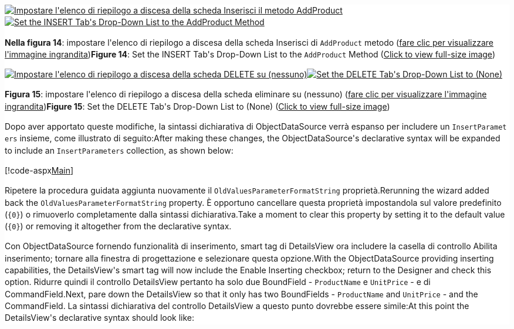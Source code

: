 
<span data-ttu-id="25938-254">[![Impostare l'elenco di riepilogo a discesa della scheda Inserisci il metodo AddProduct](examining-the-events-associated-with-inserting-updating-and-deleting-cs/_static/image41.png)](examining-the-events-associated-with-inserting-updating-and-deleting-cs/_static/image40.png)</span><span class="sxs-lookup"><span data-stu-id="25938-254">[![Set the INSERT Tab's Drop-Down List to the AddProduct Method](examining-the-events-associated-with-inserting-updating-and-deleting-cs/_static/image41.png)](examining-the-events-associated-with-inserting-updating-and-deleting-cs/_static/image40.png)</span></span>

<span data-ttu-id="25938-255">**Nella figura 14**: impostare l'elenco di riepilogo a discesa della scheda Inserisci di `AddProduct` metodo ([fare clic per visualizzare l'immagine ingrandita](examining-the-events-associated-with-inserting-updating-and-deleting-cs/_static/image42.png))</span><span class="sxs-lookup"><span data-stu-id="25938-255">**Figure 14**: Set the INSERT Tab's Drop-Down List to the `AddProduct` Method ([Click to view full-size image](examining-the-events-associated-with-inserting-updating-and-deleting-cs/_static/image42.png))</span></span>


<span data-ttu-id="25938-256">[![Impostare l'elenco di riepilogo a discesa della scheda DELETE su (nessuno)](examining-the-events-associated-with-inserting-updating-and-deleting-cs/_static/image44.png)](examining-the-events-associated-with-inserting-updating-and-deleting-cs/_static/image43.png)</span><span class="sxs-lookup"><span data-stu-id="25938-256">[![Set the DELETE Tab's Drop-Down List to (None)](examining-the-events-associated-with-inserting-updating-and-deleting-cs/_static/image44.png)](examining-the-events-associated-with-inserting-updating-and-deleting-cs/_static/image43.png)</span></span>

<span data-ttu-id="25938-257">**Figura 15**: impostare l'elenco di riepilogo a discesa della scheda eliminare su (nessuno) ([fare clic per visualizzare l'immagine ingrandita](examining-the-events-associated-with-inserting-updating-and-deleting-cs/_static/image45.png))</span><span class="sxs-lookup"><span data-stu-id="25938-257">**Figure 15**: Set the DELETE Tab's Drop-Down List to (None) ([Click to view full-size image](examining-the-events-associated-with-inserting-updating-and-deleting-cs/_static/image45.png))</span></span>


<span data-ttu-id="25938-258">Dopo aver apportato queste modifiche, la sintassi dichiarativa di ObjectDataSource verrà espanso per includere un `InsertParameters` insieme, come illustrato di seguito:</span><span class="sxs-lookup"><span data-stu-id="25938-258">After making these changes, the ObjectDataSource's declarative syntax will be expanded to include an `InsertParameters` collection, as shown below:</span></span>


[!code-aspx[Main](examining-the-events-associated-with-inserting-updating-and-deleting-cs/samples/sample8.aspx)]

<span data-ttu-id="25938-259">Ripetere la procedura guidata aggiunta nuovamente il `OldValuesParameterFormatString` proprietà.</span><span class="sxs-lookup"><span data-stu-id="25938-259">Rerunning the wizard added back the `OldValuesParameterFormatString` property.</span></span> <span data-ttu-id="25938-260">È opportuno cancellare questa proprietà impostandola sul valore predefinito (`{0}`) o rimuoverlo completamente dalla sintassi dichiarativa.</span><span class="sxs-lookup"><span data-stu-id="25938-260">Take a moment to clear this property by setting it to the default value (`{0}`) or removing it altogether from the declarative syntax.</span></span>

<span data-ttu-id="25938-261">Con ObjectDataSource fornendo funzionalità di inserimento, smart tag di DetailsView ora includere la casella di controllo Abilita inserimento; tornare alla finestra di progettazione e selezionare questa opzione.</span><span class="sxs-lookup"><span data-stu-id="25938-261">With the ObjectDataSource providing inserting capabilities, the DetailsView's smart tag will now include the Enable Inserting checkbox; return to the Designer and check this option.</span></span> <span data-ttu-id="25938-262">Ridurre quindi il controllo DetailsView pertanto ha solo due BoundField - `ProductName` e `UnitPrice` - e di CommandField.</span><span class="sxs-lookup"><span data-stu-id="25938-262">Next, pare down the DetailsView so that it only has two BoundFields - `ProductName` and `UnitPrice` - and the CommandField.</span></span> <span data-ttu-id="25938-263">La sintassi dichiarativa del controllo DetailsView a questo punto dovrebbe essere simile:</span><span class="sxs-lookup"><span data-stu-id="25938-263">At this point the DetailsView's declarative syntax should look like:</span></span>
